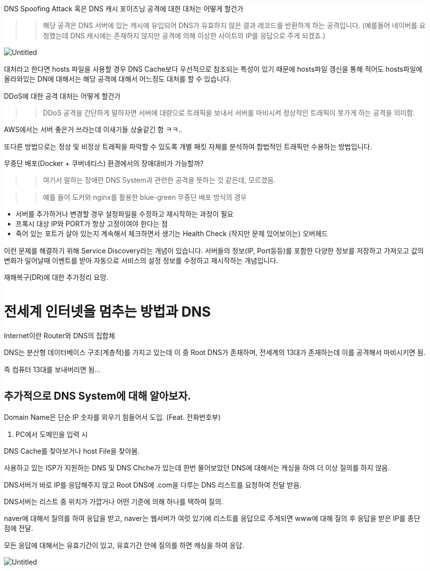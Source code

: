 DNS Spoofing Attack 혹은 DNS 캐시 포이즈닝 공격에 대한 대처는 어떻게 할건가

>> 해당 공격은 DNS 서버에 있는 캐시에 유입되어 DNS가 유효하지 않은 결과 레코드를 반환하게 하는 공격입니다. (예를들어 네이버를 요청했는데 DNS 캐시에는 존재하지 않지만 공격에 의해 이상한 사이트의 IP를 응답으로 주게 되겠죠.) 

![Untitled](https://prod-files-secure.s3.us-west-2.amazonaws.com/bd50b0fd-675b-41a4-9c64-cccbec0fb4a4/7f6e2cf5-4c52-448d-a07b-3af55e930b58/Untitled.png)

대처라고 한다면 hosts 파일을 사용할 경우 DNS Cache보다 우선적으로 참조되는 특성이 있기 때문에 hosts파일 갱신을 통해 적어도 hosts파일에 올라와있는 DN에 대해서는 해당 공격에 대해서 어느정도 대처를 할 수 있습니다.

DDoS에 대한 공격 대처는 어떻게 할건가

>> DDoS 공격을 간단하게 말하자면 서버에 대량으로 트래픽을 보내서 서버를 마비시켜 정상적인 트래픽이 못가게 하는 공격을 의미함.

AWS에서는 서버 좋은거 쓰라는데 이새기들 상술같긴 함 ㅋㅋ..

또다른 방법으로는 정상 및 비정상 트래픽을 파악할 수 있도록 개별 패킷 자체를 분석하여 합법적인 트래픽만 수용하는 방법입니다.

무중단 배포(Docker + 쿠버네티스) 환경에서의 장애대비가 가능할까?

>> 여기서 말하는 장애란 DNS System과 관련한 공격을 뜻하는 것 같은데, 모르겠음.

>> 예를 들어 도커와 nginx를 활용한 blue-green 무중단 배포 방식의 경우 

- 서버를 추가하거나 변경할 경우 설정파일을 수정하고 재시작하는 과정이 필요
- 프록시 대상 IP와 PORT가 항상 고정이여야 한다는 점
- 죽어 있는 포트가 살아 있는지 계속해서 체크하면서 생기는 Health Check (작지만 문제 있어보이는) 오버헤드

이런 문제를 해결하기 위해 Service Discovery라는 개념이 있습니다. 서버들의 정보(IP, Port등등)를 포함한 다양한 정보를 저장하고 가져오고 값의 변화가 일어날때 이벤트를 받아 자동으로 서비스의 설정 정보를 수정하고 재시작하는 개념입니다.

재해복구(DR)에 대한 추가정리 요망.

# 전세계 인터넷을 멈추는 방법과 DNS

Internet이란 Router와 DNS의 집합체

DNS는 분산형 데이터베이스 구조(계층적)를 가지고 있는데 이 중 Root DNS가 존재하며, 전세계의 13대가 존재하는데 이를 공격해서 마비시키면 됨.

즉 컴퓨터 13대를 보내버리면 됨…

## 추가적으로 DNS System에 대해 알아보자.

Domain Name은 단순 IP 숫자를 외우기 힘들어서 도입. (Feat. 전화번호부)

1. PC에서 도메인을 입력 시

DNS Cache를 찾아보거나 host File을 찾아봄.

사용하고 있는 ISP가 지원하는 DNS 및 DNS Chche가 있는데 한번 물어보았던 DNS에 대해서는 캐싱을 하여 더 이상 질의를 하지 않음.

DNS서버가 바로 IP를 응답해주지 않고 Root DNS에 .com을 다루는 DNS 리스트를 요청하여 전달 받음.

DNS서버는 리스트 중 위치가 가깝거나 어떤 기준에 의해 하나를 택하여 질의.

naver에 대해서 질의를 하여 응답을 받고, naver는 웹서버가 여럿 있기에 리스트를 응답으로 주게되면 www에 대해 질의 후 응답을 받은 IP를 종단점에 전달.

모든 응답에 대해서는 유효기간이 있고, 유효기간 안에 질의를 하면 캐싱을 하여 응답.

![Untitled](https://prod-files-secure.s3.us-west-2.amazonaws.com/bd50b0fd-675b-41a4-9c64-cccbec0fb4a4/61d9c98b-64e1-4ce0-a126-2e178943ef7e/Untitled.png)
